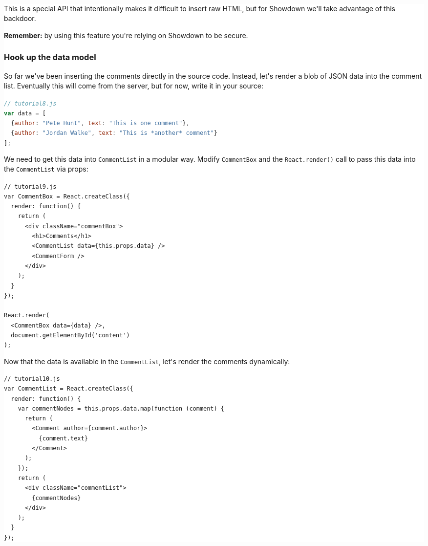 This is a special API that intentionally makes it difficult to insert raw HTML, but for Showdown we'll take advantage of this backdoor.

**Remember:** by using this feature you're relying on Showdown to be secure.

### Hook up the data model

So far we've been inserting the comments directly in the source code. Instead, let's render a blob of JSON data into the comment list. Eventually this will come from the server, but for now, write it in your source:

```javascript
// tutorial8.js
var data = [
  {author: "Pete Hunt", text: "This is one comment"},
  {author: "Jordan Walke", text: "This is *another* comment"}
];
```

We need to get this data into `CommentList` in a modular way. Modify `CommentBox` and the `React.render()` call to pass this data into the `CommentList` via props:

```javascript{7,15}
// tutorial9.js
var CommentBox = React.createClass({
  render: function() {
    return (
      <div className="commentBox">
        <h1>Comments</h1>
        <CommentList data={this.props.data} />
        <CommentForm />
      </div>
    );
  }
});

React.render(
  <CommentBox data={data} />,
  document.getElementById('content')
);
```

Now that the data is available in the `CommentList`, let's render the comments dynamically:

```javascript{4-10,13}
// tutorial10.js
var CommentList = React.createClass({
  render: function() {
    var commentNodes = this.props.data.map(function (comment) {
      return (
        <Comment author={comment.author}>
          {comment.text}
        </Comment>
      );
    });
    return (
      <div className="commentList">
        {commentNodes}
      </div>
    );
  }
});
```
